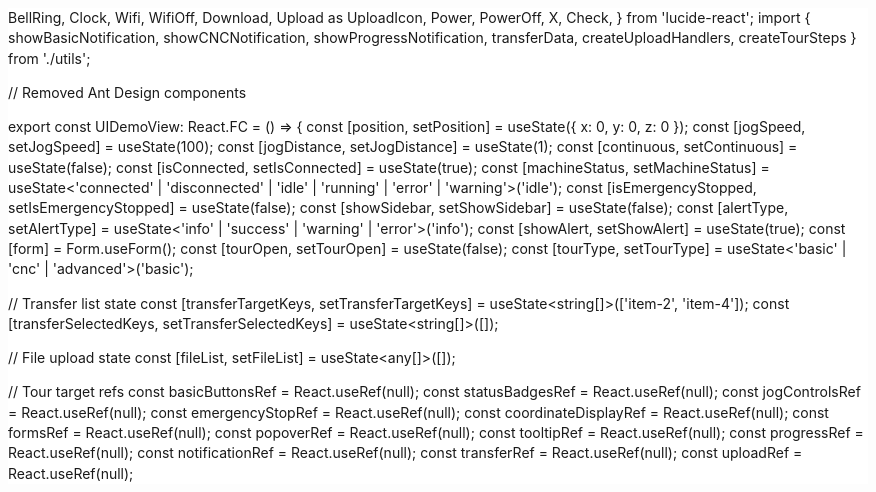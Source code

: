   BellRing,
  Clock,
  Wifi,
  WifiOff,
  Download,
  Upload as UploadIcon,
  Power,
  PowerOff,
  X,
  Check,
} from 'lucide-react';
import { 
  showBasicNotification, 
  showCNCNotification, 
  showProgressNotification, 
  transferData, 
  createUploadHandlers,
  createTourSteps 
} from './utils';

// Removed Ant Design components

export const UIDemoView: React.FC = () => {
  const [position, setPosition] = useState({ x: 0, y: 0, z: 0 });
  const [jogSpeed, setJogSpeed] = useState(100);
  const [jogDistance, setJogDistance] = useState(1);
  const [continuous, setContinuous] = useState(false);
  const [isConnected, setIsConnected] = useState(true);
  const [machineStatus, setMachineStatus] = useState<'connected' | 'disconnected' | 'idle' | 'running' | 'error' | 'warning'>('idle');
  const [isEmergencyStopped, setIsEmergencyStopped] = useState(false);
  const [showSidebar, setShowSidebar] = useState(false);
  const [alertType, setAlertType] = useState<'info' | 'success' | 'warning' | 'error'>('info');
  const [showAlert, setShowAlert] = useState(true);
  const [form] = Form.useForm();
  const [tourOpen, setTourOpen] = useState(false);
  const [tourType, setTourType] = useState<'basic' | 'cnc' | 'advanced'>('basic');

  // Transfer list state
  const [transferTargetKeys, setTransferTargetKeys] = useState<string[]>(['item-2', 'item-4']);
  const [transferSelectedKeys, setTransferSelectedKeys] = useState<string[]>([]);

  // File upload state
  const [fileList, setFileList] = useState<any[]>([]);

  // Tour target refs
  const basicButtonsRef = React.useRef(null);
  const statusBadgesRef = React.useRef(null);
  const jogControlsRef = React.useRef(null);
  const emergencyStopRef = React.useRef(null);
  const coordinateDisplayRef = React.useRef(null);
  const formsRef = React.useRef(null);
  const popoverRef = React.useRef(null);
  const tooltipRef = React.useRef(null);
  const progressRef = React.useRef(null);
  const notificationRef = React.useRef(null);
  const transferRef = React.useRef(null);
  const uploadRef = React.useRef(null);
